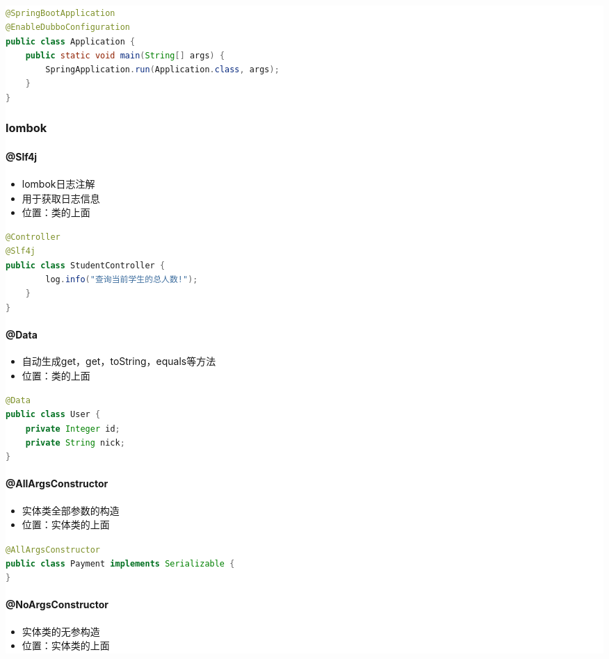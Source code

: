 ```java
@SpringBootApplication
@EnableDubboConfiguration  
public class Application {
    public static void main(String[] args) {
        SpringApplication.run(Application.class, args);
    }
}
```

### lombok

#### @Slf4j

- lombok日志注解
- 用于获取日志信息
- 位置：类的上面

```java
@Controller
@Slf4j
public class StudentController {
        log.info("查询当前学生的总人数!");
    }
}
```

#### @Data

- 自动生成get，get，toString，equals等方法
- 位置：类的上面

```java
@Data
public class User {
    private Integer id;
    private String nick;
}
```

#### @AllArgsConstructor

- 实体类全部参数的构造
- 位置：实体类的上面

```java
@AllArgsConstructor
public class Payment implements Serializable {
}
```

#### @NoArgsConstructor

- 实体类的无参构造
- 位置：实体类的上面
